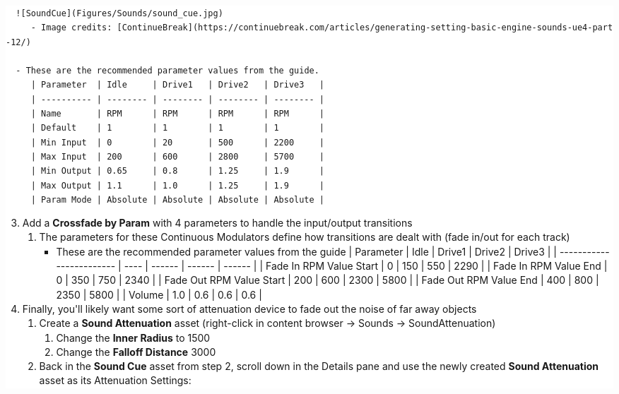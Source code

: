       ![SoundCue](Figures/Sounds/sound_cue.jpg)
         - Image credits: [ContinueBreak](https://continuebreak.com/articles/generating-setting-basic-engine-sounds-ue4-part-12/)

      - These are the recommended parameter values from the guide.
         | Parameter  | Idle     | Drive1   | Drive2   | Drive3   |
         | ---------- | -------- | -------- | -------- | -------- |
         | Name       | RPM      | RPM      | RPM      | RPM      |
         | Default    | 1        | 1        | 1        | 1        |
         | Min Input  | 0        | 20       | 500      | 2200     |
         | Max Input  | 200      | 600      | 2800     | 5700     |
         | Min Output | 0.65     | 0.8      | 1.25     | 1.9      |
         | Max Output | 1.1      | 1.0      | 1.25     | 1.9      |
         | Param Mode | Absolute | Absolute | Absolute | Absolute |
   3. Add a **Crossfade by Param** with 4 parameters to handle the input/output transitions
      1. The parameters for these Continuous Modulators define how transitions are dealt with (fade in/out for each track)
         - These are the recommended parameter values from the guide
            | Parameter                | Idle | Drive1 | Drive2 | Drive3 |
            | ------------------------ | ---- | ------ | ------ | ------ |
            | Fade In RPM Value Start  | 0    | 150    | 550    | 2290   |
            | Fade In RPM Value End    | 0    | 350    | 750    | 2340   |
            | Fade Out RPM Value Start | 200  | 600    | 2300   | 5800   |
            | Fade Out RPM Value End   | 400  | 800    | 2350   | 5800   |
            | Volume                   | 1.0  | 0.6    | 0.6    | 0.6    |
3. Finally, you'll likely want some sort of attenuation device to fade out the noise of far away objects
   1. Create a **Sound Attenuation** asset (right-click in content browser -> Sounds -> SoundAttenuation)
      1. Change the **Inner Radius** to 1500
      2. Change the **Falloff Distance** 3000
   2. Back in the **Sound Cue** asset from step 2, scroll down in the Details pane and use the newly created **Sound Attenuation** asset as its Attenuation Settings:
   
